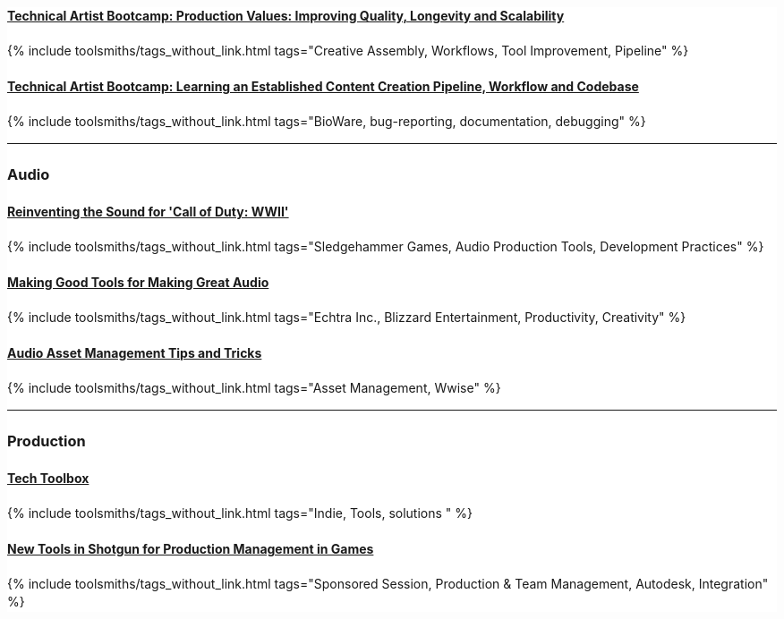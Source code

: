#### [Technical Artist Bootcamp: Production Values: Improving Quality, Longevity and Scalability](http://schedule.gdconf.com/session/technical-artist-bootcamp-production-values-improving-quality-longevity-and-scalability/855522)
{% include toolsmiths/tags_without_link.html tags="Creative Assembly, Workflows, Tool Improvement, Pipeline" %}

#### [Technical Artist Bootcamp: Learning an Established Content Creation Pipeline, Workflow and Codebase](http://schedule.gdconf.com/session/technical-artist-bootcamp-learning-an-established-content-creation-span-classhighlightpipelinespan-workflow-and-codebase/856491)
{% include toolsmiths/tags_without_link.html tags="BioWare,  bug-reporting, documentation, debugging" %}

------

### Audio

#### [Reinventing the Sound for 'Call of Duty: WWII'](http://schedule.gdconf.com/session/reinventing-the-sound-for-call-of-duty-wwii/852581)
{% include toolsmiths/tags_without_link.html tags="Sledgehammer Games, Audio Production Tools, Development Practices" %}

#### [Making Good Tools for Making Great Audio](http://schedule.gdconf.com/session/making-good-tools-for-making-great-audio/851916)
{% include toolsmiths/tags_without_link.html tags="Echtra Inc., Blizzard Entertainment, Productivity, Creativity" %}

#### [Audio Asset Management Tips and Tricks](http://schedule.gdconf.com/session/audio-asset-management-tips-and-tricks/852545)
{% include toolsmiths/tags_without_link.html tags="Asset Management, Wwise" %}


------

### Production

#### [Tech Toolbox](http://schedule.gdconf.com/session/tech-toolbox/854263)
{% include toolsmiths/tags_without_link.html tags="Indie, Tools, solutions " %}

#### [New Tools in Shotgun for Production Management in Games](http://schedule.gdconf.com/session/new-tools-in-shotgun-for-production-management-in-games-presented-by-autodesk/856823)
{% include toolsmiths/tags_without_link.html tags="Sponsored Session, Production & Team Management, Autodesk, Integration" %}

